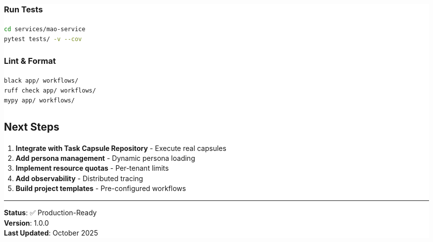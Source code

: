 ### Run Tests

```bash
cd services/mao-service
pytest tests/ -v --cov
```

### Lint & Format

```bash
black app/ workflows/
ruff check app/ workflows/
mypy app/ workflows/
```

## Next Steps

1. **Integrate with Task Capsule Repository** - Execute real capsules
2. **Add persona management** - Dynamic persona loading
3. **Implement resource quotas** - Per-tenant limits
4. **Add observability** - Distributed tracing
5. **Build project templates** - Pre-configured workflows

---

**Status**: ✅ Production-Ready  
**Version**: 1.0.0  
**Last Updated**: October 2025
